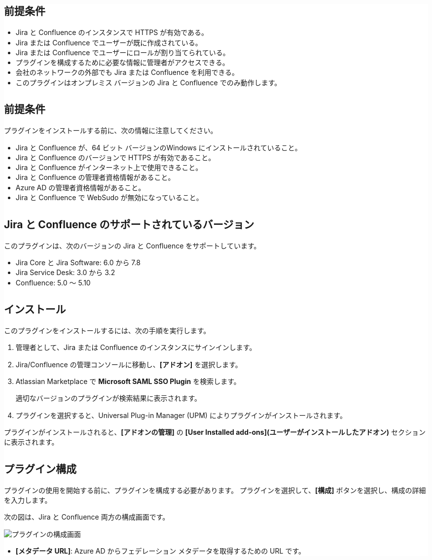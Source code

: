 ## <a name="assumptions"></a>前提条件

* Jira と Confluence のインスタンスで HTTPS が有効である。
* Jira または Confluence でユーザーが既に作成されている。
* Jira または Confluence でユーザーにロールが割り当てられている。
* プラグインを構成するために必要な情報に管理者がアクセスできる。
* 会社のネットワークの外部でも Jira または Confluence を利用できる。
* このプラグインはオンプレミス バージョンの Jira と Confluence でのみ動作します。

## <a name="prerequisites"></a>前提条件

プラグインをインストールする前に、次の情報に注意してください。

* Jira と Confluence が、64 ビット バージョンのWindows にインストールされていること。
* Jira と Confluence のバージョンで HTTPS が有効であること。
* Jira と Confluence がインターネット上で使用できること。
* Jira と Confluence の管理者資格情報があること。
* Azure AD の管理者資格情報があること。
* Jira と Confluence で WebSudo が無効になっていること。

## <a name="supported-versions-of-jira-and-confluence"></a>Jira と Confluence のサポートされているバージョン

このプラグインは、次のバージョンの Jira と Confluence をサポートしています。

* Jira Core と Jira Software: 6.0 から 7.8
* Jira Service Desk: 3.0 から 3.2
* Confluence: 5.0 ～ 5.10

## <a name="installation"></a>インストール

このプラグインをインストールするには、次の手順を実行します。

1. 管理者として、Jira または Confluence のインスタンスにサインインします。

2. Jira/Confluence の管理コンソールに移動し、**[アドオン]** を選択します。

3. Atlassian Marketplace で **Microsoft SAML SSO Plugin** を検索します。

   適切なバージョンのプラグインが検索結果に表示されます。

4. プラグインを選択すると、Universal Plug-in Manager (UPM) によりプラグインがインストールされます。

プラグインがインストールされると、**[アドオンの管理]** の **[User Installed add-ons]\(ユーザーがインストールしたアドオン\)** セクションに表示されます。

## <a name="plug-in-configuration"></a>プラグイン構成

プラグインの使用を開始する前に、プラグインを構成する必要があります。 プラグインを選択して、**[構成]** ボタンを選択し、構成の詳細を入力します。

次の図は、Jira と Confluence 両方の構成画面です。

![プラグインの構成画面](./media/ms-confluence-jira-plugin-adminguide/jira.png)

*   **[メタデータ URL]**: Azure AD からフェデレーション メタデータを取得するための URL です。
